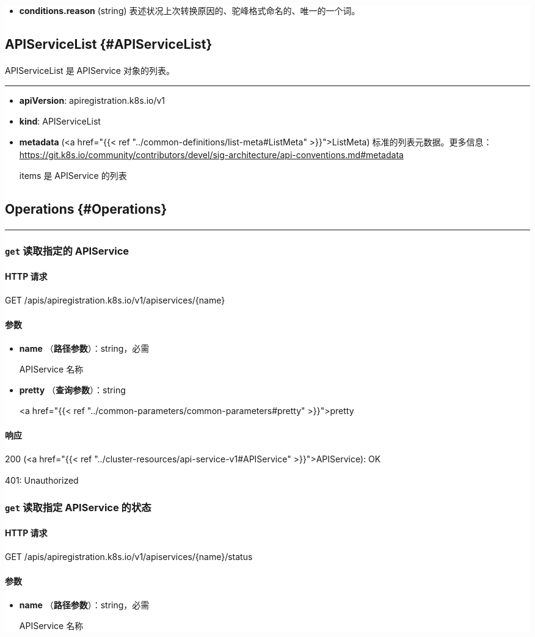   - **conditions.reason** (string)
    表述状况上次转换原因的、驼峰格式命名的、唯一的一个词。
  

## APIServiceList {#APIServiceList}
APIServiceList 是 APIService 对象的列表。

<hr>

- **apiVersion**: apiregistration.k8s.io/v1

- **kind**: APIServiceList

- **metadata** (<a href="{{< ref "../common-definitions/list-meta#ListMeta" >}}">ListMeta</a>)
  标准的列表元数据。更多信息： https://git.k8s.io/community/contributors/devel/sig-architecture/api-conventions.md#metadata

  items 是 APIService 的列表


## Operations {#Operations}

<hr>

### `get` 读取指定的 APIService

#### HTTP 请求

GET /apis/apiregistration.k8s.io/v1/apiservices/{name}

#### 参数

- **name** （**路径参数**）：string，必需

  APIService 名称

- **pretty** （**查询参数**）：string

  <a href="{{< ref "../common-parameters/common-parameters#pretty" >}}">pretty</a>

#### 响应

200 (<a href="{{< ref "../cluster-resources/api-service-v1#APIService" >}}">APIService</a>): OK

401: Unauthorized

### `get` 读取指定 APIService 的状态

#### HTTP 请求

GET /apis/apiregistration.k8s.io/v1/apiservices/{name}/status

#### 参数

- **name** （**路径参数**）：string，必需

  APIService 名称
